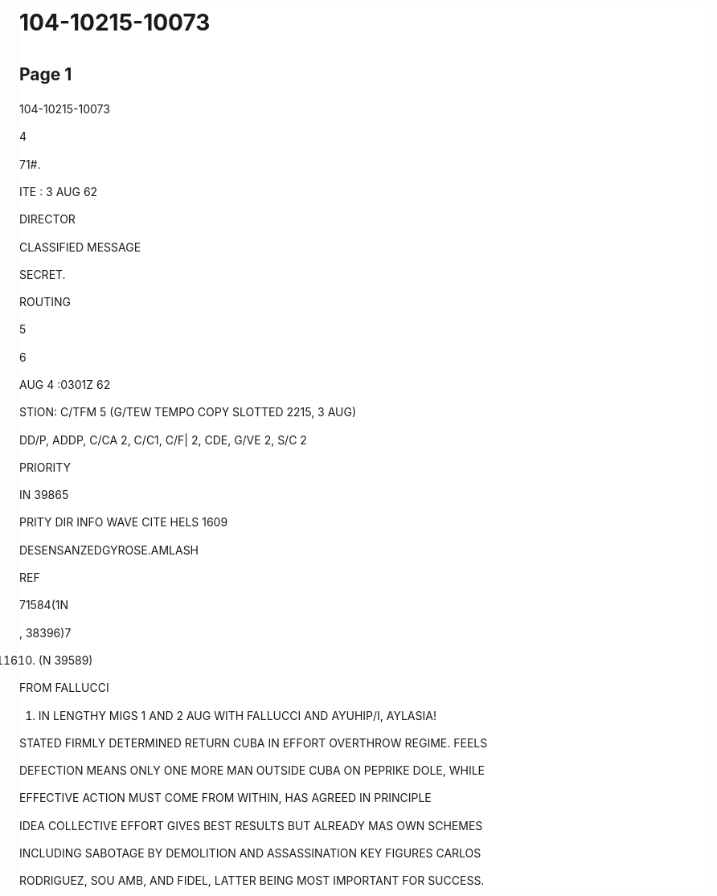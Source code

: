 # 104-10215-10073

## Page 1

104-10215-10073

4

71#.

ITE : 3 AUG 62

DIRECTOR

CLASSIFIED MESSAGE

SECRET.

ROUTING

5

6

AUG 4 :0301Z 62

STION: C/TFM 5 (G/TEW TEMPO COPY SLOTTED 2215, 3 AUG)

DD/P, ADDP, C/CA 2, C/C1, C/F| 2, CDE, G/VE 2, S/C 2

PRIORITY

IN 39865

PRITY DIR INFO WAVE CITE HELS 1609

DESENSANZEDGYROSE.AMLASH

REF

71584(1N

, 38396)7

11610. (N 39589)

FROM FALLUCCI

1. IN LENGTHY MIGS 1 AND 2 AUG WITH FALLUCCI AND AYUHIP/I, AYLASIA!

STATED FIRMLY DETERMINED RETURN CUBA IN EFFORT OVERTHROW REGIME. FEELS

DEFECTION MEANS ONLY ONE MORE MAN OUTSIDE CUBA ON PEPRIKE DOLE, WHILE

EFFECTIVE ACTION MUST COME FROM WITHIN, HAS AGREED IN PRINCIPLE

IDEA COLLECTIVE EFFORT GIVES BEST RESULTS BUT ALREADY MAS OWN SCHEMES

INCLUDING SABOTAGE BY DEMOLITION AND ASSASSINATION KEY FIGURES CARLOS

RODRIGUEZ, SOU AMB, AND FIDEL, LATTER BEING MOST IMPORTANT FOR SUCCESS.

